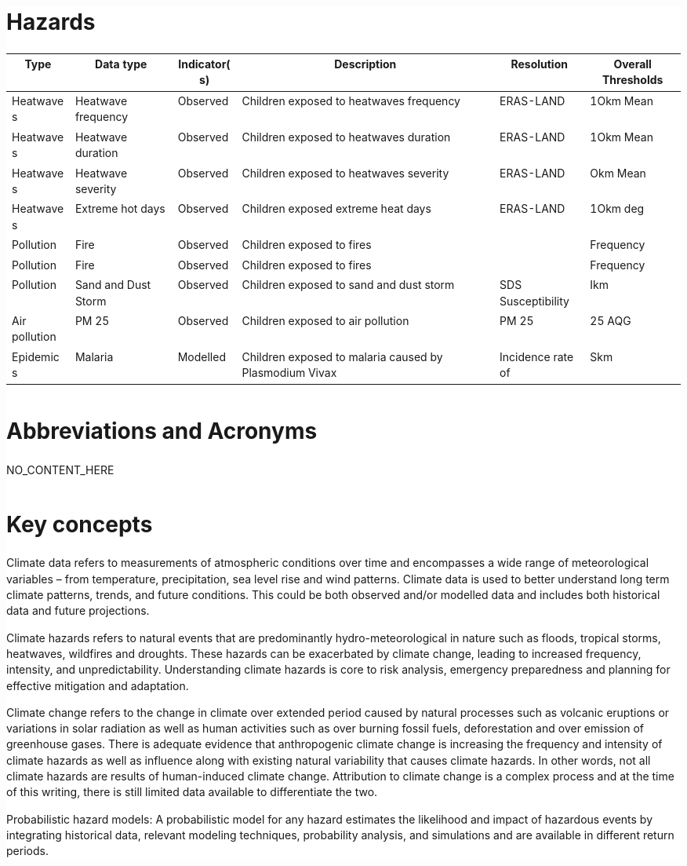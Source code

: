 # Hazards

| Type          | Data type           | Indicator(s) | Description                                            | Resolution         | Overall Thresholds |
| ------------- | ------------------- | ------------ | ------------------------------------------------------ | ------------------ | ------------------ |
| Heatwaves     | Heatwave frequency  | Observed     | Children exposed to heatwaves frequency                | ERAS-LAND          | 1Okm Mean          |
| Heatwaves     | Heatwave duration   | Observed     | Children exposed to heatwaves duration                 | ERAS-LAND          | 1Okm Mean          |
| Heatwaves     | Heatwave severity   | Observed     | Children exposed to heatwaves severity                 | ERAS-LAND          | Okm Mean           |
| Heatwaves     | Extreme hot days    | Observed     | Children exposed extreme heat days                     | ERAS-LAND          | 1Okm deg           |
| Pollution     | Fire                | Observed     | Children exposed to fires                              |                    | Frequency          |
| Pollution     | Fire                | Observed     | Children exposed to fires                              |                    | Frequency          |
| Pollution     | Sand and Dust Storm | Observed     | Children exposed to sand and dust storm                | SDS Susceptibility | Ikm                |
| Air pollution | PM 25               | Observed     | Children exposed to air pollution                      | PM 25              | 25 AQG             |
| Epidemics     | Malaria             | Modelled     | Children exposed to malaria caused by Plasmodium Vivax | Incidence rate of  | Skm                |

# Abbreviations and Acronyms

NO_CONTENT_HERE

# Key concepts

Climate data refers to measurements of atmospheric conditions over time and encompasses a wide range of meteorological variables – from temperature, precipitation, sea level rise and wind patterns. Climate data is used to better understand long term climate patterns, trends, and future conditions. This could be both observed and/or modelled data and includes both historical data and future projections.

Climate hazards refers to natural events that are predominantly hydro-meteorological in nature such as floods, tropical storms, heatwaves, wildfires and droughts. These hazards can be exacerbated by climate change, leading to increased frequency, intensity, and unpredictability. Understanding climate hazards is core to risk analysis, emergency preparedness and planning for effective mitigation and adaptation.

Climate change refers to the change in climate over extended period caused by natural processes such as volcanic eruptions or variations in solar radiation as well as human activities such as over burning fossil fuels, deforestation and over emission of greenhouse gases. There is adequate evidence that anthropogenic climate change is increasing the frequency and intensity of climate hazards as well as influence along with existing natural variability that causes climate hazards. In other words, not all climate hazards are results of human-induced climate change. Attribution to climate change is a complex process and at the time of this writing, there is still limited data available to differentiate the two.

Probabilistic hazard models: A probabilistic model for any hazard estimates the likelihood and impact of hazardous events by integrating historical data, relevant modeling techniques, probability analysis, and simulations and are available in different return periods.
